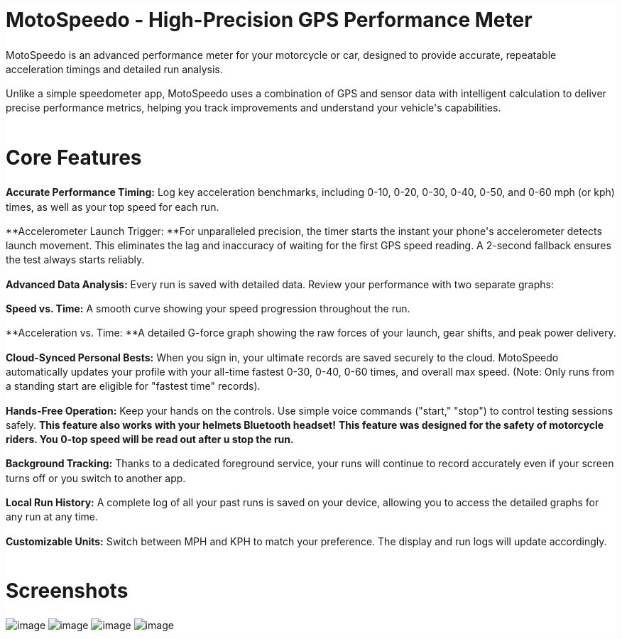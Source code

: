 # MotoSpeedo - High-Precision GPS Performance Meter
MotoSpeedo is an advanced performance meter for your motorcycle or car, designed to provide accurate, repeatable acceleration timings and detailed run analysis.

Unlike a simple speedometer app, MotoSpeedo uses a combination of GPS and sensor data with intelligent calculation to deliver precise performance metrics, helping you track improvements and understand your vehicle's capabilities.

# Core Features
**Accurate Performance Timing:** Log key acceleration benchmarks, including 0-10, 0-20, 0-30, 0-40, 0-50, and 0-60 mph (or kph) times, as well as your top speed for each run.

**Accelerometer Launch Trigger: **For unparalleled precision, the timer starts the instant your phone's accelerometer detects launch movement. This eliminates the lag and inaccuracy of waiting for the first GPS speed reading. A 2-second fallback ensures the test always starts reliably.

**Advanced Data Analysis:** Every run is saved with detailed data. Review your performance with two separate graphs:

**Speed vs. Time:** A smooth curve showing your speed progression throughout the run.

**Acceleration vs. Time: **A detailed G-force graph showing the raw forces of your launch, gear shifts, and peak power delivery.

**Cloud-Synced Personal Bests:** When you sign in, your ultimate records are saved securely to the cloud. MotoSpeedo automatically updates your profile with your all-time fastest 0-30, 0-40, 0-60 times, and overall max speed. (Note: Only runs from a standing start are eligible for "fastest time" records).

**Hands-Free Operation:** Keep your hands on the controls. Use simple voice commands ("start," "stop") to control testing sessions safely. 
**This feature also works with your helmets Bluetooth headset!**
**This feature was designed for the safety of motorcycle riders. You 0-top speed will be read out after u stop the run.**

**Background Tracking:** Thanks to a dedicated foreground service, your runs will continue to record accurately even if your screen turns off or you switch to another app.

**Local Run History:** A complete log of all your past runs is saved on your device, allowing you to access the detailed graphs for any run at any time.

**Customizable Units:** Switch between MPH and KPH to match your preference. The display and run logs will update accordingly.

# Screenshots

<img width="720" height="1600" alt="image" src="https://github.com/user-attachments/assets/bb515df5-147d-4837-ad86-01c1207da29e" />
<img width="720" height="1600" alt="image" src="https://github.com/user-attachments/assets/a03cce28-959b-46fa-acd7-742c33445edd" />
<img width="230" height="512" alt="image" src="https://github.com/user-attachments/assets/e5e8610f-7744-43d4-9629-fb4a7ebec071" />
<img width="230" height="512" alt="image" src="https://github.com/user-attachments/assets/6c162e30-d25c-4048-ab9a-48632841c120" />
